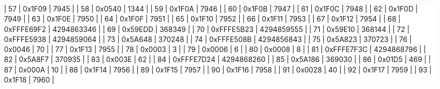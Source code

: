 |      57 | 0x1F09      |        7945 |
|      58 | 0x0540      |        1344 |
|      59 | 0x1F0A      |        7946 |
|      60 | 0x1F0B      |        7947 |
|      61 | 0x1F0C      |        7948 |
|      62 | 0x1F0D      |        7949 |
|      63 | 0x1F0E      |        7950 |
|      64 | 0x1F0F      |        7951 |
|      65 | 0x1F10      |        7952 |
|      66 | 0x1F11      |        7953 |
|      67 | 0x1F12      |        7954 |
|      68 | 0xFFFE69F2  |  4294863346 |
|      69 | 0x59EDD     |      368349 |
|      70 | 0xFFFE5B23  |  4294859555 |
|      71 | 0x59E10     |      368144 |
|      72 | 0xFFFE5938  |  4294859064 |
|      73 | 0x5A648     |      370248 |
|      74 | 0xFFFE508B  |  4294856843 |
|      75 | 0x5A823     |      370723 |
|      76 | 0x0046      |          70 |
|      77 | 0x1F13      |        7955 |
|      78 | 0x0003      |           3 |
|      79 | 0x0006      |           6 |
|      80 | 0x0008      |           8 |
|      81 | 0xFFFE7F3C  |  4294868796 |
|      82 | 0x5A8F7     |      370935 |
|      83 | 0x003E      |          62 |
|      84 | 0xFFFE7D24  |  4294868260 |
|      85 | 0x5A186     |      369030 |
|      86 | 0x01D5      |         469 |
|      87 | 0x000A      |          10 |
|      88 | 0x1F14      |        7956 |
|      89 | 0x1F15      |        7957 |
|      90 | 0x1F16      |        7958 |
|      91 | 0x0028      |          40 |
|      92 | 0x1F17      |        7959 |
|      93 | 0x1F18      |        7960 |